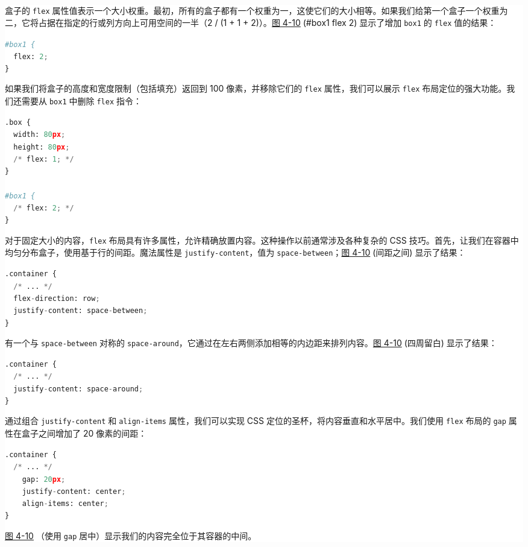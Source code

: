 盒子的 `flex` 属性值表示一个大小权重。最初，所有的盒子都有一个权重为一，这使它们的大小相等。如果我们给第一个盒子一个权重为二，它将占据在指定的行或列方向上可用空间的一半（2 / (1 + 1 + 2)）。[图 4-10](#flex-boxes) (#box1 flex 2) 显示了增加 `box1` 的 `flex` 值的结果：

```py
#box1 {
  flex: 2;
}
```

如果我们将盒子的高度和宽度限制（包括填充）返回到 100 像素，并移除它们的 `flex` 属性，我们可以展示 `flex` 布局定位的强大功能。我们还需要从 `box1` 中删除 `flex` 指令：

```py
.box {
  width: 80px;
  height: 80px;
  /* flex: 1; */
}

#box1 {
  /* flex: 2; */
}
```

对于固定大小的内容，`flex` 布局具有许多属性，允许精确放置内容。这种操作以前通常涉及各种复杂的 CSS 技巧。首先，让我们在容器中均匀分布盒子，使用基于行的间距。魔法属性是 `justify-content`，值为 `space-between`；[图 4-10](#flex-boxes) (间距之间) 显示了结果：

```py
.container {
  /* ... */
  flex-direction: row;
  justify-content: space-between;
}
```

有一个与 `space-between` 对称的 `space-around`，它通过在左右两侧添加相等的内边距来排列内容。[图 4-10](#flex-boxes) (四周留白) 显示了结果：

```py
.container {
  /* ... */
  justify-content: space-around;
}
```

通过组合 `justify-content` 和 `align-items` 属性，我们可以实现 CSS 定位的圣杯，将内容垂直和水平居中。我们使用 `flex` 布局的 `gap` 属性在盒子之间增加了 20 像素的间距：

```py
.container {
  /* ... */
    gap: 20px;
    justify-content: center;
    align-items: center;
}
```

[图 4-10](#flex-boxes) （使用 `gap` 居中）显示我们的内容完全位于其容器的中间。
